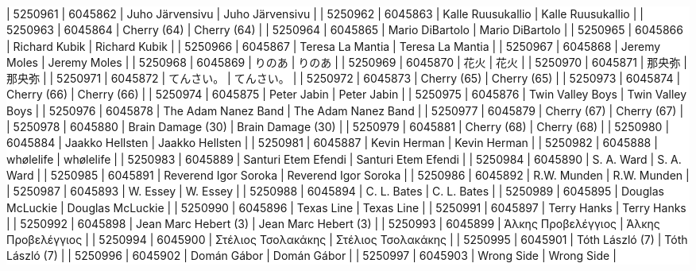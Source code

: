 | 5250961 | 6045862 | Juho Järvensivu | Juho Järvensivu |
| 5250962 | 6045863 | Kalle Ruusukallio | Kalle Ruusukallio |
| 5250963 | 6045864 | Cherry (64) | Cherry (64) |
| 5250964 | 6045865 | Mario DiBartolo | Mario DiBartolo |
| 5250965 | 6045866 | Richard Kubik | Richard Kubik |
| 5250966 | 6045867 | Teresa La Mantia | Teresa La Mantia |
| 5250967 | 6045868 | Jeremy Moles | Jeremy Moles |
| 5250968 | 6045869 | りのあ | りのあ |
| 5250969 | 6045870 | 花火 | 花火 |
| 5250970 | 6045871 | 那央弥 | 那央弥 |
| 5250971 | 6045872 | てんさい。 | てんさい。 |
| 5250972 | 6045873 | Cherry (65) | Cherry (65) |
| 5250973 | 6045874 | Cherry (66) | Cherry (66) |
| 5250974 | 6045875 | Peter Jabin | Peter Jabin |
| 5250975 | 6045876 | Twin Valley Boys | Twin Valley Boys |
| 5250976 | 6045878 | The Adam Nanez Band | The Adam Nanez Band |
| 5250977 | 6045879 | Cherry (67) | Cherry (67) |
| 5250978 | 6045880 | Brain Damage (30) | Brain Damage (30) |
| 5250979 | 6045881 | Cherry (68) | Cherry (68) |
| 5250980 | 6045884 | Jaakko Hellsten | Jaakko Hellsten |
| 5250981 | 6045887 | Kevin Herman | Kevin Herman |
| 5250982 | 6045888 | whølelife | whølelife |
| 5250983 | 6045889 | Santuri Etem Efendi | Santuri Etem Efendi |
| 5250984 | 6045890 | S. A. Ward | S. A. Ward |
| 5250985 | 6045891 | Reverend Igor Soroka | Reverend Igor Soroka |
| 5250986 | 6045892 | R.W. Munden | R.W. Munden |
| 5250987 | 6045893 | W. Essey | W. Essey |
| 5250988 | 6045894 | C. L. Bates | C. L. Bates |
| 5250989 | 6045895 | Douglas McLuckie | Douglas McLuckie |
| 5250990 | 6045896 | Texas Line | Texas Line |
| 5250991 | 6045897 | Terry Hanks | Terry Hanks |
| 5250992 | 6045898 | Jean Marc Hebert (3) | Jean Marc Hebert (3) |
| 5250993 | 6045899 | Άλκης Προβελέγγιος | Άλκης Προβελέγγιος |
| 5250994 | 6045900 | Στέλιος Τσολακάκης | Στέλιος Τσολακάκης |
| 5250995 | 6045901 | Tóth László (7) | Tóth László (7) |
| 5250996 | 6045902 | Domán Gábor | Domán Gábor |
| 5250997 | 6045903 | Wrong Side | Wrong Side |